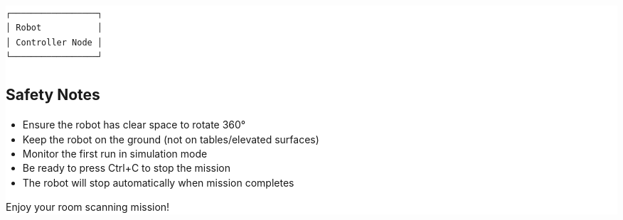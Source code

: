 ```
┌─────────────────┐
│ Robot           │
│ Controller Node │
└─────────────────┘
```

## Safety Notes

- Ensure the robot has clear space to rotate 360°
- Keep the robot on the ground (not on tables/elevated surfaces)
- Monitor the first run in simulation mode
- Be ready to press Ctrl+C to stop the mission
- The robot will stop automatically when mission completes

Enjoy your room scanning mission!
